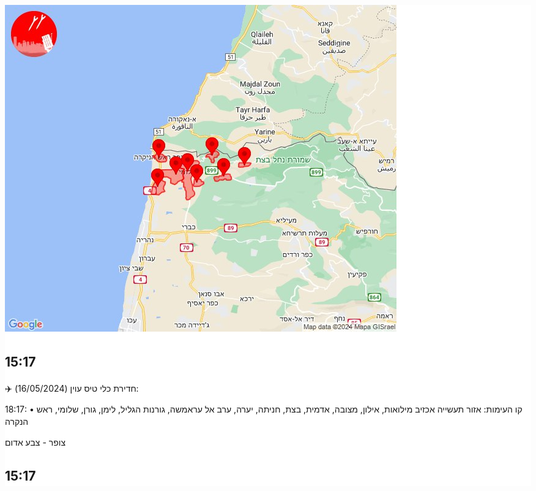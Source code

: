 ![Photo](images/21098.jpg)

## 15:17

✈️ חדירת כלי טיס עוין (16/05/2024):

18:17:
• קו העימות: אזור תעשייה אכזיב מילואות, אילון, מצובה, אדמית, בצת, חניתה, יערה, ערב אל עראמשה, גורנות הגליל, לימן, גורן, שלומי, ראש הנקרה 

צופר - צבע אדום

## 15:17
